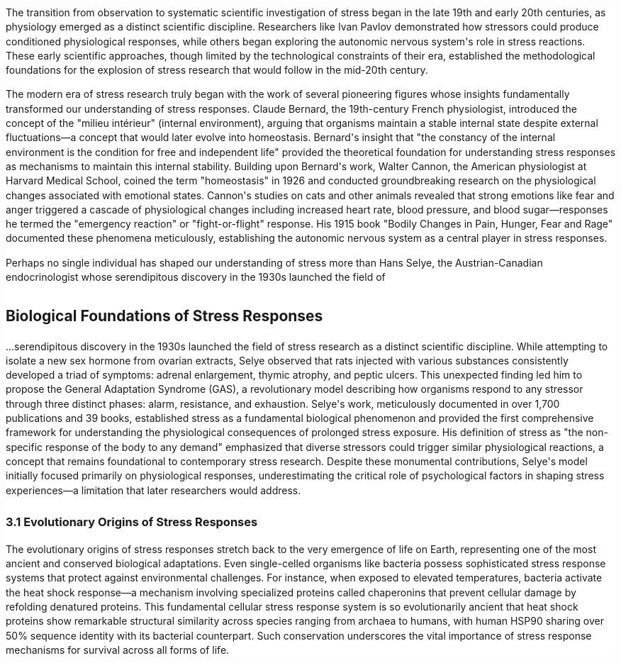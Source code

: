 The transition from observation to systematic scientific investigation of stress began in the late 19th and early 20th centuries, as physiology emerged as a distinct scientific discipline. Researchers like Ivan Pavlov demonstrated how stressors could produce conditioned physiological responses, while others began exploring the autonomic nervous system's role in stress reactions. These early scientific approaches, though limited by the technological constraints of their era, established the methodological foundations for the explosion of stress research that would follow in the mid-20th century.

The modern era of stress research truly began with the work of several pioneering figures whose insights fundamentally transformed our understanding of stress responses. Claude Bernard, the 19th-century French physiologist, introduced the concept of the "milieu intérieur" (internal environment), arguing that organisms maintain a stable internal state despite external fluctuations—a concept that would later evolve into homeostasis. Bernard's insight that "the constancy of the internal environment is the condition for free and independent life" provided the theoretical foundation for understanding stress responses as mechanisms to maintain this internal stability. Building upon Bernard's work, Walter Cannon, the American physiologist at Harvard Medical School, coined the term "homeostasis" in 1926 and conducted groundbreaking research on the physiological changes associated with emotional states. Cannon's studies on cats and other animals revealed that strong emotions like fear and anger triggered a cascade of physiological changes including increased heart rate, blood pressure, and blood sugar—responses he termed the "emergency reaction" or "fight-or-flight" response. His 1915 book "Bodily Changes in Pain, Hunger, Fear and Rage" documented these phenomena meticulously, establishing the autonomic nervous system as a central player in stress responses.

Perhaps no single individual has shaped our understanding of stress more than Hans Selye, the Austrian-Canadian endocrinologist whose serendipitous discovery in the 1930s launched the field of

## Biological Foundations of Stress Responses

...serendipitous discovery in the 1930s launched the field of stress research as a distinct scientific discipline. While attempting to isolate a new sex hormone from ovarian extracts, Selye observed that rats injected with various substances consistently developed a triad of symptoms: adrenal enlargement, thymic atrophy, and peptic ulcers. This unexpected finding led him to propose the General Adaptation Syndrome (GAS), a revolutionary model describing how organisms respond to any stressor through three distinct phases: alarm, resistance, and exhaustion. Selye's work, meticulously documented in over 1,700 publications and 39 books, established stress as a fundamental biological phenomenon and provided the first comprehensive framework for understanding the physiological consequences of prolonged stress exposure. His definition of stress as "the non-specific response of the body to any demand" emphasized that diverse stressors could trigger similar physiological reactions, a concept that remains foundational to contemporary stress research. Despite these monumental contributions, Selye's model initially focused primarily on physiological responses, underestimating the critical role of psychological factors in shaping stress experiences—a limitation that later researchers would address.

### 3.1 Evolutionary Origins of Stress Responses

The evolutionary origins of stress responses stretch back to the very emergence of life on Earth, representing one of the most ancient and conserved biological adaptations. Even single-celled organisms like bacteria possess sophisticated stress response systems that protect against environmental challenges. For instance, when exposed to elevated temperatures, bacteria activate the heat shock response—a mechanism involving specialized proteins called chaperonins that prevent cellular damage by refolding denatured proteins. This fundamental cellular stress response system is so evolutionarily ancient that heat shock proteins show remarkable structural similarity across species ranging from archaea to humans, with human HSP90 sharing over 50% sequence identity with its bacterial counterpart. Such conservation underscores the vital importance of stress response mechanisms for survival across all forms of life.
